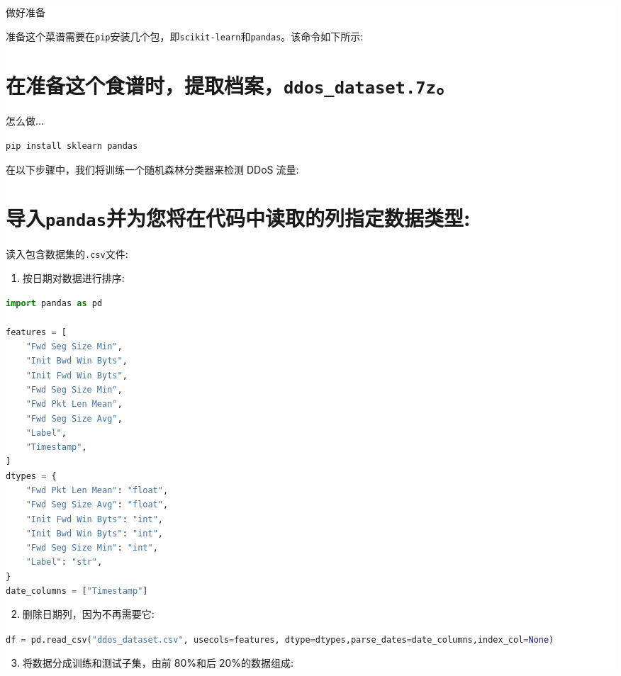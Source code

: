 做好准备

准备这个菜谱需要在`pip`安装几个包，即`scikit-learn`和`pandas`。该命令如下所示:



# 在准备这个食谱时，提取档案，`ddos_dataset.7z`。

怎么做…

```py
pip install sklearn pandas
```

在以下步骤中，我们将训练一个随机森林分类器来检测 DDoS 流量:



# 导入`pandas`并为您将在代码中读取的列指定数据类型:

读入包含数据集的`.csv`文件:

1.  按日期对数据进行排序:

```py
import pandas as pd

features = [
    "Fwd Seg Size Min",
    "Init Bwd Win Byts",
    "Init Fwd Win Byts",
    "Fwd Seg Size Min",
    "Fwd Pkt Len Mean",
    "Fwd Seg Size Avg",
    "Label",
    "Timestamp",
]
dtypes = {
    "Fwd Pkt Len Mean": "float",
    "Fwd Seg Size Avg": "float",
    "Init Fwd Win Byts": "int",
    "Init Bwd Win Byts": "int",
    "Fwd Seg Size Min": "int",
    "Label": "str",
}
date_columns = ["Timestamp"]
```

2.  删除日期列，因为不再需要它:

```py
df = pd.read_csv("ddos_dataset.csv", usecols=features, dtype=dtypes,parse_dates=date_columns,index_col=None)
```

3.  将数据分成训练和测试子集，由前 80%和后 20%的数据组成:
